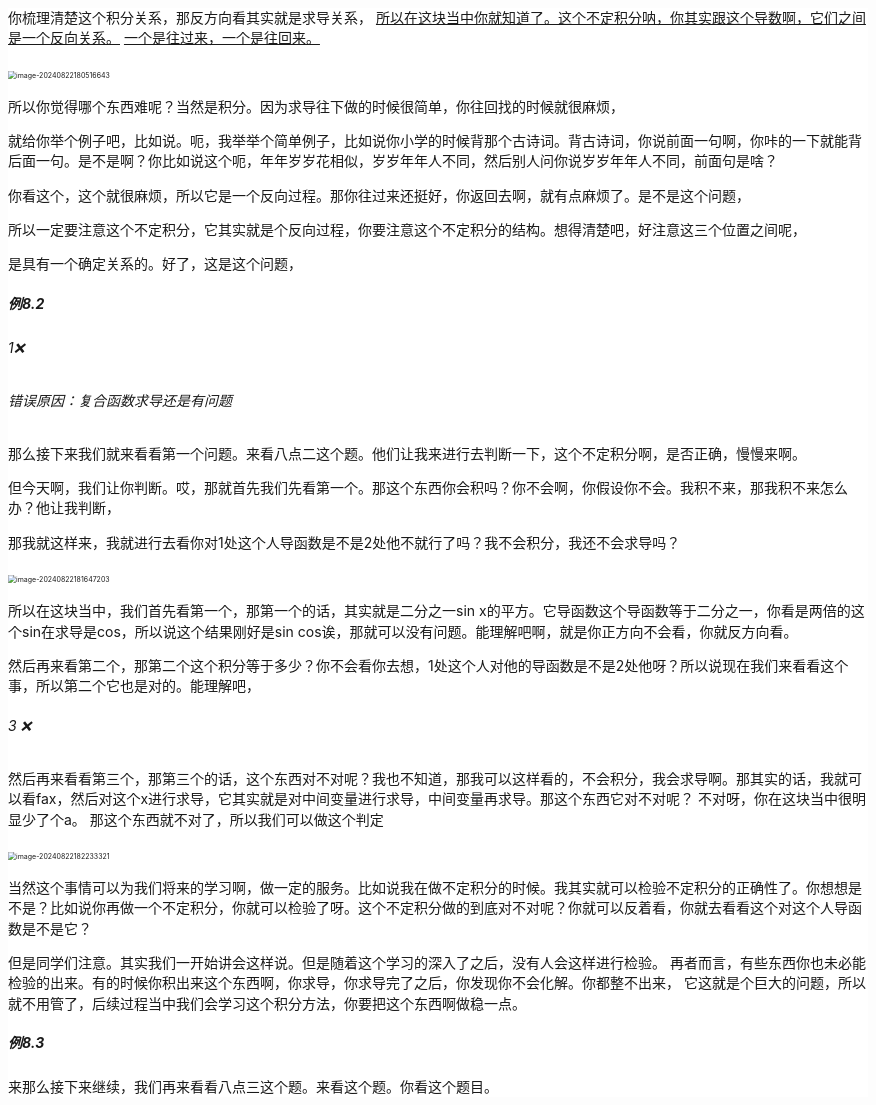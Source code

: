 你梳理清楚这个积分关系，那反方向看其实就是求导关系，
<u>所以在这块当中你就知道了。这个不定积分呐，你其实跟这个导数啊，它们之间是一个反向关系。</u>
<u>一个是往过来，一个是往回来。</u>

<img src="/Users/yuebinghui/Documents/program/github/note/images/image-20240822180516643.png" alt="image-20240822180516643" style="zoom:50%;" />

所以你觉得哪个东西难呢？当然是积分。因为求导往下做的时候很简单，你往回找的时候就很麻烦，

就给你举个例子吧，比如说。呃，我举举个简单例子，比如说你小学的时候背那个古诗词。背古诗词，你说前面一句啊，你咔的一下就能背后面一句。是不是啊？你比如说这个呃，年年岁岁花相似，岁岁年年人不同，然后别人问你说岁岁年年人不同，前面句是啥？

你看这个，这个就很麻烦，所以它是一个反向过程。那你往过来还挺好，你返回去啊，就有点麻烦了。是不是这个问题，

所以一定要注意这个不定积分，它其实就是个反向过程，你要注意这个不定积分的结构。想得清楚吧，好注意这三个位置之间呢，

是具有一个确定关系的。好了，这是这个问题，

##### 例8.2 

###### 1❌

###### 错误原因：复合函数求导还是有问题

那么接下来我们就来看看第一个问题。来看八点二这个题。他们让我来进行去判断一下，这个不定积分啊，是否正确，慢慢来啊。

但今天啊，我们让你判断。哎，那就首先我们先看第一个。那这个东西你会积吗？你不会啊，你假设你不会。我积不来，那我积不来怎么办？他让我判断，

那我就这样来，我就进行去看你对1处这个人导函数是不是2处他不就行了吗？我不会积分，我还不会求导吗？

<img src="/Users/yuebinghui/Documents/program/github/note/images/image-20240822181647203.png" alt="image-20240822181647203" style="zoom:50%;" />



所以在这块当中，我们首先看第一个，那第一个的话，其实就是二分之一sin x的平方。它导函数这个导函数等于二分之一，你看是两倍的这个sin在求导是cos，所以说这个结果刚好是sin cos诶，那就可以没有问题。能理解吧啊，就是你正方向不会看，你就反方向看。

然后再来看第二个，那第二个这个积分等于多少？你不会看你去想，1处这个人对他的导函数是不是2处他呀？所以说现在我们来看看这个事，所以第二个它也是对的。能理解吧，

###### 3 ❌

然后再来看看第三个，那第三个的话，这个东西对不对呢？我也不知道，那我可以这样看的，不会积分，我会求导啊。那其实的话，我就可以看fax，然后对这个x进行求导，它其实就是对中间变量进行求导，中间变量再求导。那这个东西它对不对呢？
不对呀，你在这块当中很明显少了个a。
那这个东西就不对了，所以我们可以做这个判定

<img src="/Users/yuebinghui/Documents/program/github/note/images/image-20240822182233321.png" alt="image-20240822182233321" style="zoom:50%;" />

当然这个事情可以为我们将来的学习啊，做一定的服务。比如说我在做不定积分的时候。我其实就可以检验不定积分的正确性了。你想想是不是？比如说你再做一个不定积分，你就可以检验了呀。这个不定积分做的到底对不对呢？你就可以反着看，你就去看看这个对这个人导函数是不是它？

但是同学们注意。其实我们一开始讲会这样说。但是随着这个学习的深入了之后，没有人会这样进行检验。
再者而言，有些东西你也未必能检验的出来。有的时候你积出来这个东西啊，你求导，你求导完了之后，你发现你不会化解。你都整不出来，
它这就是个巨大的问题，所以就不用管了，后续过程当中我们会学习这个积分方法，你要把这个东西啊做稳一点。



##### 例8.3

来那么接下来继续，我们再来看看八点三这个题。来看这个题。你看这个题目。
